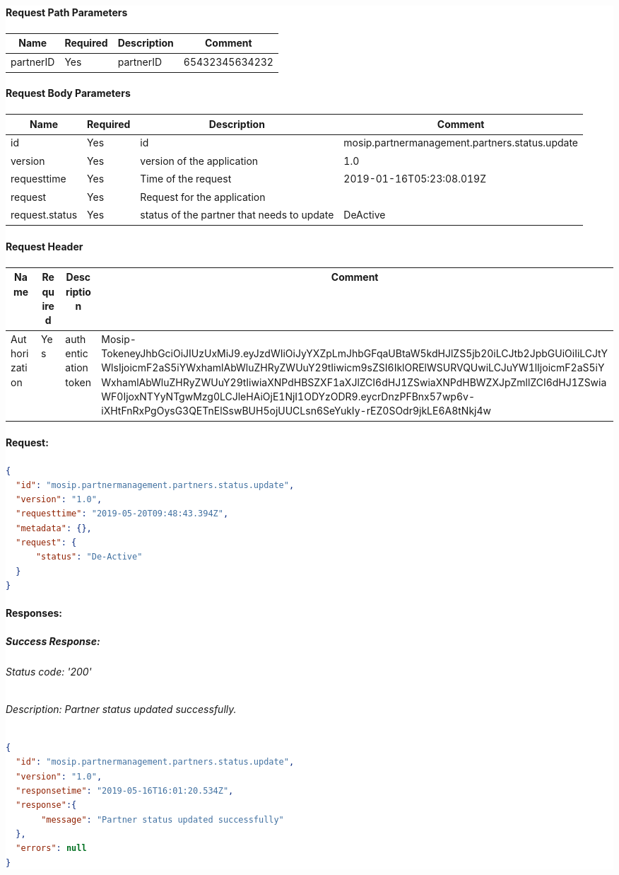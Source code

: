 #### Request Path Parameters
Name | Required | Description | Comment
-----|----------|-------------|--------
partnerID |Yes| partnerID |65432345634232

#### Request Body Parameters
Name | Required | Description | Comment
-----|----------|-------------|--------
id |Yes|id |mosip.partnermanagement.partners.status.update
version |Yes|version of the application|1.0
requesttime |Yes|Time of the request|2019-01-16T05:23:08.019Z
request |Yes|Request for the application|
request.status|Yes|status of the partner that needs to update|DeActive

#### Request Header 
Name | Required | Description | Comment
-----|----------|-------------|--------
Authorization | Yes | authentication token | Mosip-TokeneyJhbGciOiJIUzUxMiJ9.eyJzdWIiOiJyYXZpLmJhbGFqaUBtaW5kdHJlZS5jb20iLCJtb2JpbGUiOiIiLCJtYWlsIjoicmF2aS5iYWxhamlAbWluZHRyZWUuY29tIiwicm9sZSI6IklORElWSURVQUwiLCJuYW1lIjoicmF2aS5iYWxhamlAbWluZHRyZWUuY29tIiwiaXNPdHBSZXF1aXJlZCI6dHJ1ZSwiaXNPdHBWZXJpZmllZCI6dHJ1ZSwiaWF0IjoxNTYyNTgwMzg0LCJleHAiOjE1NjI1ODYzODR9.eycrDnzPFBnx57wp6v-iXHtFnRxPgOysG3QETnElSswBUH5ojUUCLsn6SeYukIy-rEZ0SOdr9jkLE6A8tNkj4w


#### Request:
```JSON
{
  "id": "mosip.partnermanagement.partners.status.update",
  "version": "1.0",
  "requesttime": "2019-05-20T09:48:43.394Z",
  "metadata": {},
  "request": {
      "status": "De-Active"
  }
}
```

#### Responses:
##### Success Response:
###### Status code: '200'
###### Description: Partner status updated successfully.
```JSON
{
  "id": "mosip.partnermanagement.partners.status.update",
  "version": "1.0",
  "responsetime": "2019-05-16T16:01:20.534Z",
  "response":{
       "message": "Partner status updated successfully"
  },
  "errors": null
}
```
